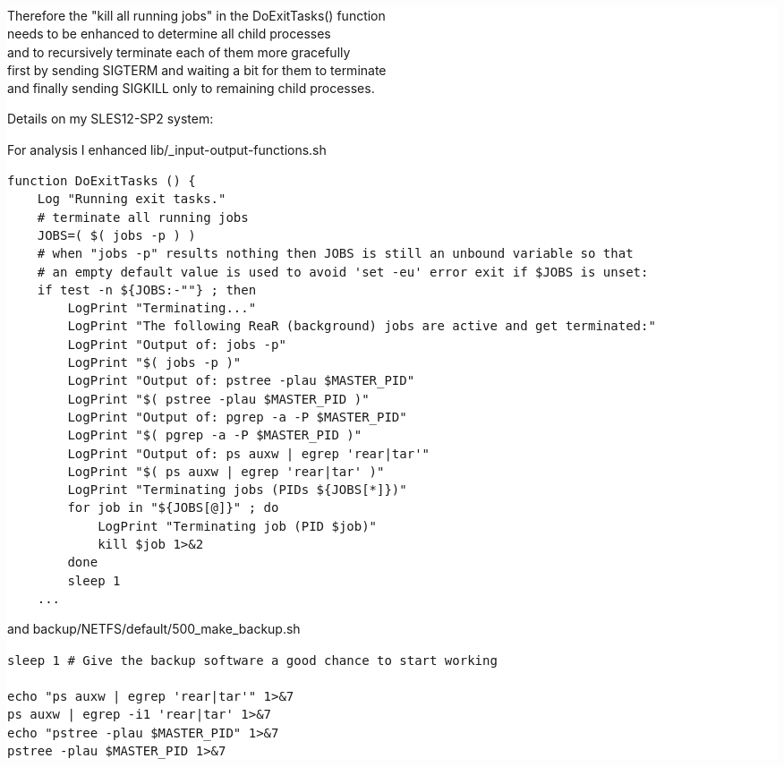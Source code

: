 Therefore the "kill all running jobs" in the DoExitTasks() function  
needs to be enhanced to determine all child processes  
and to recursively terminate each of them more gracefully  
first by sending SIGTERM and waiting a bit for them to terminate  
and finally sending SIGKILL only to remaining child processes.

Details on my SLES12-SP2 system:

For analysis I enhanced lib/\_input-output-functions.sh

<pre>
function DoExitTasks () {
    Log "Running exit tasks."
    # terminate all running jobs
    JOBS=( $( jobs -p ) )
    # when "jobs -p" results nothing then JOBS is still an unbound variable so that
    # an empty default value is used to avoid 'set -eu' error exit if $JOBS is unset:
    if test -n ${JOBS:-""} ; then
        LogPrint "Terminating..."
        LogPrint "The following ReaR (background) jobs are active and get terminated:"
        LogPrint "Output of: jobs -p"
        LogPrint "$( jobs -p )"
        LogPrint "Output of: pstree -plau $MASTER_PID"
        LogPrint "$( pstree -plau $MASTER_PID )"
        LogPrint "Output of: pgrep -a -P $MASTER_PID"
        LogPrint "$( pgrep -a -P $MASTER_PID )"
        LogPrint "Output of: ps auxw | egrep 'rear|tar'"
        LogPrint "$( ps auxw | egrep 'rear|tar' )"
        LogPrint "Terminating jobs (PIDs ${JOBS[*]})"
        for job in "${JOBS[@]}" ; do
            LogPrint "Terminating job (PID $job)"
            kill $job 1>&2
        done
        sleep 1
    ...
</pre>

and backup/NETFS/default/500\_make\_backup.sh

<pre>
sleep 1 # Give the backup software a good chance to start working

echo "ps auxw | egrep 'rear|tar'" 1>&7
ps auxw | egrep -i1 'rear|tar' 1>&7
echo "pstree -plau $MASTER_PID" 1>&7
pstree -plau $MASTER_PID 1>&7
</pre>
